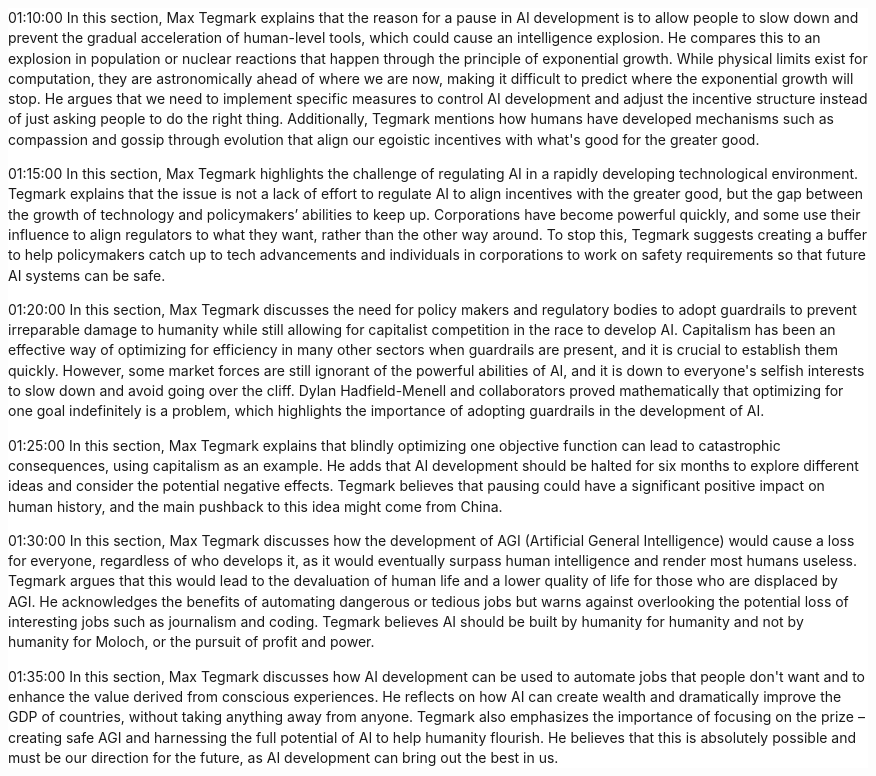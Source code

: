 01:10:00
In this section, Max Tegmark explains that the reason for a pause in AI development is to allow people to slow down and prevent the gradual acceleration of human-level tools, which could cause an intelligence explosion. He compares this to an explosion in population or nuclear reactions that happen through the principle of exponential growth. While physical limits exist for computation, they are astronomically ahead of where we are now, making it difficult to predict where the exponential growth will stop. He argues that we need to implement specific measures to control AI development and adjust the incentive structure instead of just asking people to do the right thing. Additionally, Tegmark mentions how humans have developed mechanisms such as compassion and gossip through evolution that align our egoistic incentives with what's good for the greater good.

01:15:00
In this section, Max Tegmark highlights the challenge of regulating AI in a rapidly developing technological environment. Tegmark explains that the issue is not a lack of effort to regulate AI to align incentives with the greater good, but the gap between the growth of technology and policymakers’ abilities to keep up. Corporations have become powerful quickly, and some use their influence to align regulators to what they want, rather than the other way around. To stop this, Tegmark suggests creating a buffer to help policymakers catch up to tech advancements and individuals in corporations to work on safety requirements so that future AI systems can be safe.

01:20:00
In this section, Max Tegmark discusses the need for policy makers and regulatory bodies to adopt guardrails to prevent irreparable damage to humanity while still allowing for capitalist competition in the race to develop AI. Capitalism has been an effective way of optimizing for efficiency in many other sectors when guardrails are present, and it is crucial to establish them quickly. However, some market forces are still ignorant of the powerful abilities of AI, and it is down to everyone's selfish interests to slow down and avoid going over the cliff. Dylan Hadfield-Menell and collaborators proved mathematically that optimizing for one goal indefinitely is a problem, which highlights the importance of adopting guardrails in the development of AI.

01:25:00
In this section, Max Tegmark explains that blindly optimizing one objective function can lead to catastrophic consequences, using capitalism as an example. He adds that AI development should be halted for six months to explore different ideas and consider the potential negative effects. Tegmark believes that pausing could have a significant positive impact on human history, and the main pushback to this idea might come from China.

01:30:00
In this section, Max Tegmark discusses how the development of AGI (Artificial General Intelligence) would cause a loss for everyone, regardless of who develops it, as it would eventually surpass human intelligence and render most humans useless. Tegmark argues that this would lead to the devaluation of human life and a lower quality of life for those who are displaced by AGI. He acknowledges the benefits of automating dangerous or tedious jobs but warns against overlooking the potential loss of interesting jobs such as journalism and coding. Tegmark believes AI should be built by humanity for humanity and not by humanity for Moloch, or the pursuit of profit and power.

01:35:00
In this section, Max Tegmark discusses how AI development can be used to automate jobs that people don't want and to enhance the value derived from conscious experiences. He reflects on how AI can create wealth and dramatically improve the GDP of countries, without taking anything away from anyone. Tegmark also emphasizes the importance of focusing on the prize – creating safe AGI and harnessing the full potential of AI to help humanity flourish. He believes that this is absolutely possible and must be our direction for the future, as AI development can bring out the best in us.
